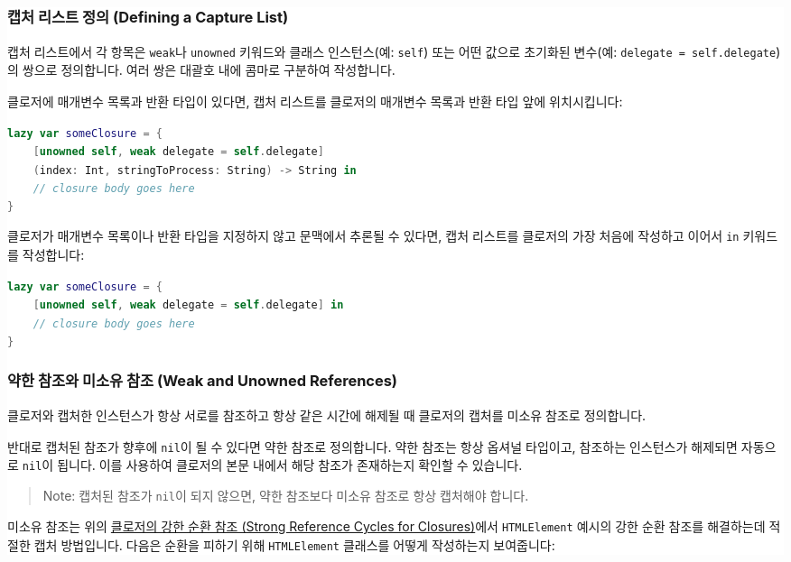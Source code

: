 ### 캡처 리스트 정의 (Defining a Capture List)

캡처 리스트에서 각 항목은 `weak`나 `unowned` 키워드와
클래스 인스턴스(예: `self`)
또는 어떤 값으로 초기화된 변수(예: `delegate = self.delegate`)의 쌍으로 정의합니다.
여러 쌍은 대괄호 내에 콤마로 구분하여 작성합니다.

클로저에 매개변수 목록과 반환 타입이 있다면,
캡처 리스트를 클로저의 매개변수 목록과 반환 타입 앞에 위치시킵니다:

```swift
lazy var someClosure = {
    [unowned self, weak delegate = self.delegate]
    (index: Int, stringToProcess: String) -> String in
    // closure body goes here
}
```



클로저가 매개변수 목록이나 반환 타입을 지정하지 않고
문맥에서 추론될 수 있다면,
캡처 리스트를 클로저의 가장 처음에 작성하고
이어서 `in` 키워드를 작성합니다:

```swift
lazy var someClosure = {
    [unowned self, weak delegate = self.delegate] in
    // closure body goes here
}
```



### 약한 참조와 미소유 참조 (Weak and Unowned References)

클로저와 캡처한 인스턴스가 항상 서로를 참조하고
항상 같은 시간에 해제될 때
클로저의 캡처를 미소유 참조로 정의합니다.

반대로 캡처된 참조가 향후에 `nil`이 될 수 있다면
약한 참조로 정의합니다.
약한 참조는 항상 옵셔널 타입이고,
참조하는 인스턴스가 해제되면 자동으로 `nil`이 됩니다.
이를 사용하여 클로저의 본문 내에서 해당 참조가 존재하는지 확인할 수 있습니다.



> Note: 캡처된 참조가 `nil`이 되지 않으면,
> 약한 참조보다
> 미소유 참조로 항상 캡처해야 합니다.

미소유 참조는
위의 [클로저의 강한 순환 참조 (Strong Reference Cycles for Closures)](#클로저의-강한-순환-참조-strong-reference-cycles-for-closures)에서
`HTMLElement` 예시의 강한 순환 참조를 해결하는데 적절한 캡처 방법입니다.
다음은 순환을 피하기 위해 `HTMLElement` 클래스를 어떻게 작성하는지 보여줍니다:
